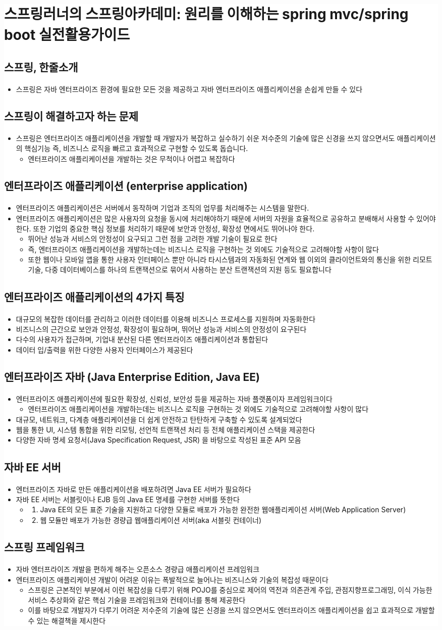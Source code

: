 # 스프링러너의 스프링아카데미: 원리를 이해하는 spring mvc/spring boot 실전활용가이드

## 스프링, 한줄소개

- 스프링은 자바 엔터프라이즈 환경에 필요한 모든 것을 제공하고 자바 엔터프라이즈 애플리케이션을 손쉽게 만들 수 있다

## 스프링이 해결하고자 하는 문제

- 스프링은 엔터프라이즈 애플리케이션을 개발할 때 개발자가 복잡하고 실수하기 쉬운 저수준의 기술에 많은 신경을 쓰지 않으면서도 애플리케이션의 핵심기능 즉, 비즈니스 로직을 빠르고 효과적으로 구현할 수 있도록 돕습니다.
  - 엔터프라이즈 애플리케이션을 개발하는 것은 무척이나 어렵고 복잡하다

## 엔터프라이즈 애플리케이션 (enterprise application)

- 엔터프라이즈 애플리케이션은 서버에서 동작하며 기업과 조직의 업무를 처리해주는 시스템을 말한다.
- 엔터프라이즈 애플리케이션은 많은 사용자의 요청을 동시에 처리해야하기 때문에 서버의 자원을 효율적으로 공유하고 분배해서 사용할 수 있어야한다. 또한 기업의 중요한 핵심 정보를 처리하기 때문에 보안과 안정성, 확장성 면에서도 뛰어나야 한다.
  - 뛰어난 성능과 서비스의 안정성이 요구되고 그런 점을 고려한 개발 기술이 필요로 한다
  - 즉, 엔터프라이즈 애플리케이션을 개발하는데는 비즈니스 로직을 구현하는 것 외에도 기술적으로 고려해야할 사항이 많다
  - 또한 웹이나 모바일 앱을 통한 사용자 인터페이스 뿐만 아니라 타시스템과의 자동화된 연계와 웹 이외의 클라이언트와의 통신을 위한 리모트 기술, 다중 데이터베이스를 하나의 트랜잭션으로 묶어서 사용하는 분산 트랜잭션의 지원 등도 필요합니다

## 엔터프라이즈 애플리케이션의 4가지 특징

- 대규모의 복잡한 데이터를 관리하고 이러한 데이터를 이용해 비즈니스 프로세스를 지원하며 자동화한다
- 비즈니스의 근간으로 보안과 안정성, 확장성이 필요하며, 뛰어난 성능과 서비스의 안정성이 요구된다
- 다수의 사용자가 접근하며, 기업내 분산된 다른 엔터프라이즈 애플리케이션과 통합된다
- 데이터 입/출력을 위한 다양한 사용자 인터페이스가 제공된다

## 엔터프라이즈 자바 (Java Enterprise Edition, Java EE)

- 엔터프라이즈 애플리케이션에 필요한 확장성, 신뢰성, 보안성 등을 제공하는 자바 플랫폼이자 프레임워크이다
  - 엔터프라이즈 애플리케이션을 개발하는데는 비즈니스 로직을 구현하는 것 외에도 기술적으로 고려해야할 사항이 많다
- 대규모, 네트워크, 다계층 애플리케이션을 더 쉽게 안전하고 탄탄하게 구축할 수 있도록 설계되었다
- 웹을 통한 UI, 시스템 통합을 위한 리모팅, 선언적 트랜잭션 처리 등 전체 애플리케이션 스택을 제공한다
- 다양한 자바 명세 요청서(Java Specification Request, JSR) 을 바탕으로 작성된 표준 API 모음

## 자바 EE 서버

- 엔터프라이즈 자바로 만든 애플리케이션을 배포하려면 Java EE 서버가 필요하다
- 자바 EE 서버는 서블릿이나 EJB 등의 Java EE 명세를 구현한 서버를 뜻한다
  - 1. Java EE의 모든 표준 기술을 지원하고 다양한 모듈로 배포가 가능한 완전한 웹애플리케이션 서버(Web Application Server)
  - 2. 웹 모듈만 배포가 가능한 경량급 웹애플리케이션 서버(aka 서블릿 컨테이너)

## 스프링 프레임워크

- 자바 엔터프라이즈 개발을 편하게 해주는 오픈소스 경량급 애플리케이션 프레임워크
- 엔터프라이즈 애플리케이션 개발이 어려운 이유는 폭발적으로 늘어나는 비즈니스와 기술의 복잡성 때문이다
  - 스프링은 근본적인 부분에서 이런 복잡성을 다루기 위해 POJO를 중심으로 제어의 역전과 의존관계 주입, 관점지향프로그래밍, 이식 가능한 서비스 추상화와 같은 핵심 기술을 프레임워크와 컨테이너를 통해 제공한다
  - 이를 바탕으로 개발자가 다루기 어려운 저수준의 기술에 많은 신경을 쓰지 않으면서도 엔터프라이즈 애플리케이션을 쉽고 효과적으로 개발할 수 있는 해결책을 제시한다
